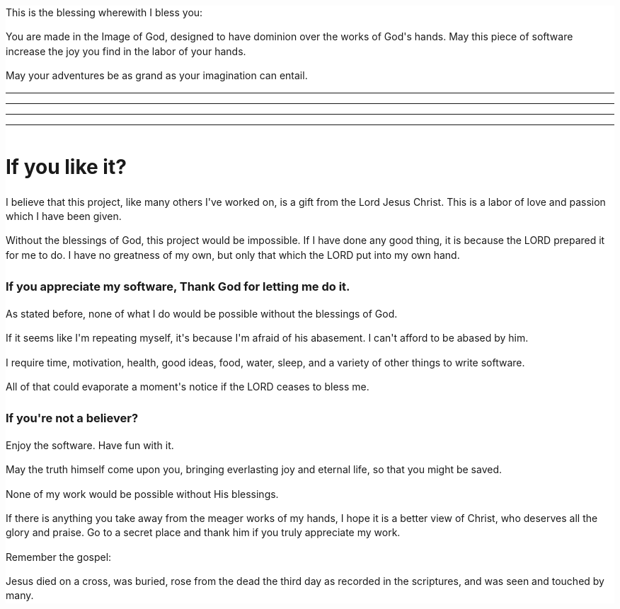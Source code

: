 This is the blessing wherewith I bless you:

You are made in the Image of God, designed to have dominion over
the works of God's hands. May this piece of software increase
the joy you find in the labor of your hands.

May your adventures be as grand as your imagination can entail.

________________________________________________________________________
________________________________________________________________________
________________________________________________________________________
________________________________________________________________________
# If you like it?

I believe that this project, like many others I've worked on,
is a gift from the Lord Jesus Christ. This is a labor of love
and passion which I have been given.

Without the blessings of God, this project would be impossible.
If I have done any good thing, it is because the LORD prepared
it for me to do. I have no greatness of my own, but only that
which the LORD put into my own hand.

### If you appreciate my software, Thank God for letting me do it.

As stated before, none of what I do would be possible without
the blessings of God.

If it seems like I'm repeating myself, it's because I'm afraid
of his abasement. I can't afford to be abased by him.

I require time, motivation, health, good ideas, food, water,
sleep, and a variety of other things to write software.

All of that could evaporate a moment's notice if the LORD 
ceases to bless me.

### If you're not a believer?

Enjoy the software. Have fun with it.

May the truth himself come upon you, bringing everlasting joy
and eternal life, so that you might be saved. 

None of my work would be possible without His blessings.

If there is anything you take away from the meager works of
my hands, I hope it is a better view of Christ, who deserves
all the glory and praise. Go to a secret place and thank him
if you truly appreciate my work.

Remember the gospel:

Jesus died on a cross, was buried, rose from the dead the third day
as recorded in the scriptures, and was seen and touched by many.
